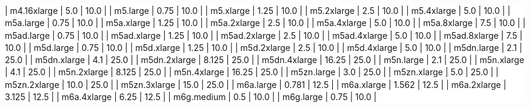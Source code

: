 | m4\.16xlarge | 5\.0 | 10\.0 | 
| m5\.large | 0\.75 | 10\.0 | 
| m5\.xlarge | 1\.25 | 10\.0 | 
| m5\.2xlarge | 2\.5 | 10\.0 | 
| m5\.4xlarge | 5\.0 | 10\.0 | 
| m5a\.large | 0\.75 | 10\.0 | 
| m5a\.xlarge | 1\.25 | 10\.0 | 
| m5a\.2xlarge | 2\.5 | 10\.0 | 
| m5a\.4xlarge | 5\.0 | 10\.0 | 
| m5a\.8xlarge | 7\.5 | 10\.0 | 
| m5ad\.large | 0\.75 | 10\.0 | 
| m5ad\.xlarge | 1\.25 | 10\.0 | 
| m5ad\.2xlarge | 2\.5 | 10\.0 | 
| m5ad\.4xlarge | 5\.0 | 10\.0 | 
| m5ad\.8xlarge | 7\.5 | 10\.0 | 
| m5d\.large | 0\.75 | 10\.0 | 
| m5d\.xlarge | 1\.25 | 10\.0 | 
| m5d\.2xlarge | 2\.5 | 10\.0 | 
| m5d\.4xlarge | 5\.0 | 10\.0 | 
| m5dn\.large | 2\.1 | 25\.0 | 
| m5dn\.xlarge | 4\.1 | 25\.0 | 
| m5dn\.2xlarge | 8\.125 | 25\.0 | 
| m5dn\.4xlarge | 16\.25 | 25\.0 | 
| m5n\.large | 2\.1 | 25\.0 | 
| m5n\.xlarge | 4\.1 | 25\.0 | 
| m5n\.2xlarge | 8\.125 | 25\.0 | 
| m5n\.4xlarge | 16\.25 | 25\.0 | 
| m5zn\.large | 3\.0 | 25\.0 | 
| m5zn\.xlarge | 5\.0 | 25\.0 | 
| m5zn\.2xlarge | 10\.0 | 25\.0 | 
| m5zn\.3xlarge | 15\.0 | 25\.0 | 
| m6a\.large | 0\.781 | 12\.5 | 
| m6a\.xlarge | 1\.562 | 12\.5 | 
| m6a\.2xlarge | 3\.125 | 12\.5 | 
| m6a\.4xlarge | 6\.25 | 12\.5 | 
| m6g\.medium | 0\.5 | 10\.0 | 
| m6g\.large | 0\.75 | 10\.0 | 